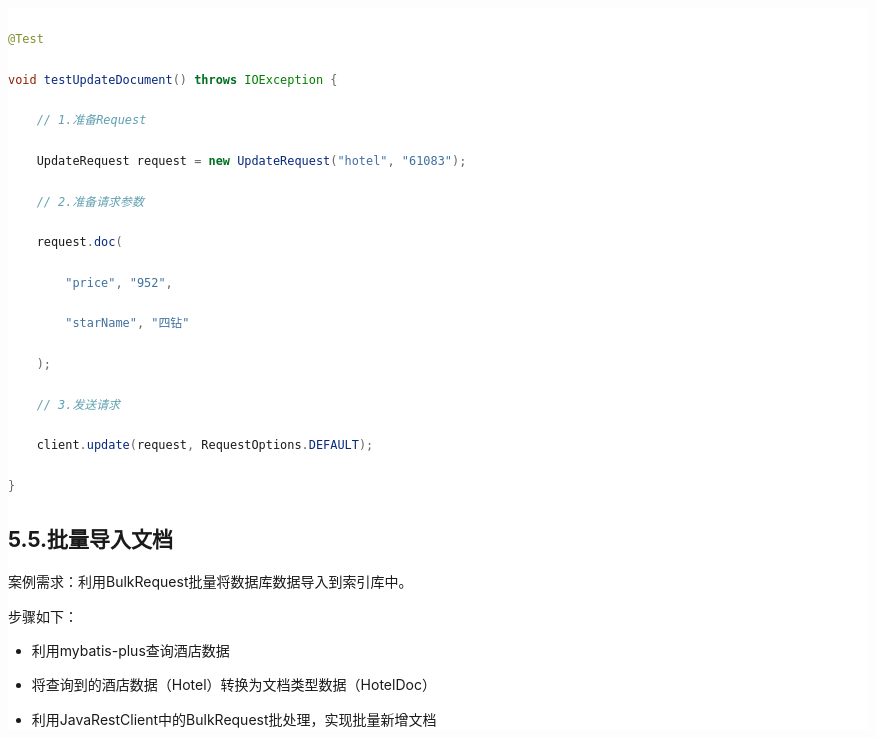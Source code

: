 

```java

@Test

void testUpdateDocument() throws IOException {

    // 1.准备Request

    UpdateRequest request = new UpdateRequest("hotel", "61083");

    // 2.准备请求参数

    request.doc(

        "price", "952",

        "starName", "四钻"

    );

    // 3.发送请求

    client.update(request, RequestOptions.DEFAULT);

}

```











## 5.5.批量导入文档



案例需求：利用BulkRequest批量将数据库数据导入到索引库中。



步骤如下：



- 利用mybatis-plus查询酒店数据



- 将查询到的酒店数据（Hotel）转换为文档类型数据（HotelDoc）



- 利用JavaRestClient中的BulkRequest批处理，实现批量新增文档


